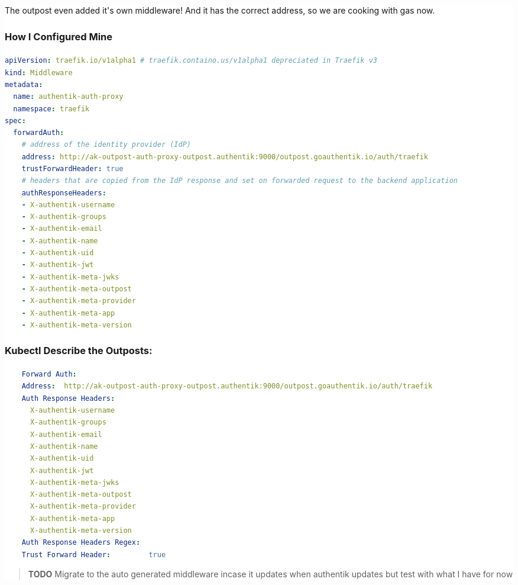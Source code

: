 
The outpost even added it's own middleware! And it has the correct address, so we are cooking with gas now.

### How I Configured Mine

```yaml
apiVersion: traefik.io/v1alpha1 # traefik.containo.us/v1alpha1 depreciated in Traefik v3
kind: Middleware
metadata:
  name: authentik-auth-proxy
  namespace: traefik
spec:
  forwardAuth:
    # address of the identity provider (IdP)
    address: http://ak-outpost-auth-proxy-outpost.authentik:9000/outpost.goauthentik.io/auth/traefik
    trustForwardHeader: true
    # headers that are copied from the IdP response and set on forwarded request to the backend application
    authResponseHeaders:
    - X-authentik-username
    - X-authentik-groups
    - X-authentik-email
    - X-authentik-name
    - X-authentik-uid
    - X-authentik-jwt
    - X-authentik-meta-jwks
    - X-authentik-meta-outpost
    - X-authentik-meta-provider
    - X-authentik-meta-app
    - X-authentik-meta-version
```

### Kubectl Describe the Outposts:

```yaml
    Forward Auth:
    Address:  http://ak-outpost-auth-proxy-outpost.authentik:9000/outpost.goauthentik.io/auth/traefik
    Auth Response Headers:
      X-authentik-username
      X-authentik-groups
      X-authentik-email
      X-authentik-name
      X-authentik-uid
      X-authentik-jwt
      X-authentik-meta-jwks
      X-authentik-meta-outpost
      X-authentik-meta-provider
      X-authentik-meta-app
      X-authentik-meta-version
    Auth Response Headers Regex:  
    Trust Forward Header:         true
```
> **TODO** Migrate to the auto generated middleware incase it updates when authentik updates but test with what I have for now

